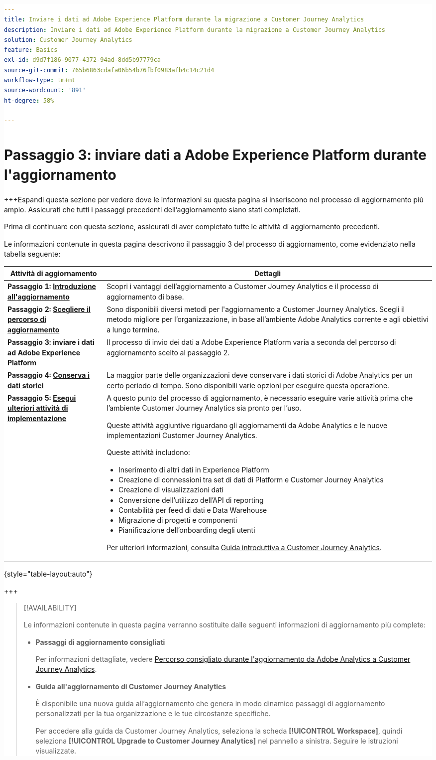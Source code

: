 ```yaml
---
title: Inviare i dati ad Adobe Experience Platform durante la migrazione a Customer Journey Analytics
description: Inviare i dati ad Adobe Experience Platform durante la migrazione a Customer Journey Analytics
solution: Customer Journey Analytics
feature: Basics
exl-id: d9d7f186-9077-4372-94ad-8dd5b97779ca
source-git-commit: 765b6863cdafa06b54b76fbf0983afb4c14c21d4
workflow-type: tm+mt
source-wordcount: '891'
ht-degree: 58%

---
```


# Passaggio 3: inviare dati a Adobe Experience Platform durante l&#39;aggiornamento

+++Espandi questa sezione per vedere dove le informazioni su questa pagina si inseriscono nel processo di aggiornamento più ampio. Assicurati che tutti i passaggi precedenti dell’aggiornamento siano stati completati.

Prima di continuare con questa sezione, assicurati di aver completato tutte le attività di aggiornamento precedenti.

Le informazioni contenute in questa pagina descrivono il passaggio 3 del processo di aggiornamento, come evidenziato nella tabella seguente:

| Attività di aggiornamento | Dettagli |
|---------|----------|
| **Passaggio 1: [Introduzione all&#39;aggiornamento](/help/getting-started/cja-upgrade/cja-upgrade-getstarted.md)** | Scopri i vantaggi dell’aggiornamento a Customer Journey Analytics e il processo di aggiornamento di base. |
| **Passaggio 2: [Scegliere il percorso di aggiornamento](/help/getting-started/cja-upgrade/cja-upgrade-path.md)** | Sono disponibili diversi metodi per l&#39;aggiornamento a Customer Journey Analytics. Scegli il metodo migliore per l’organizzazione, in base all’ambiente Adobe Analytics corrente e agli obiettivi a lungo termine. |
| <span class="preview">**Passaggio 3: inviare i dati ad Adobe Experience Platform**</span> | <span class="preview">Il processo di invio dei dati a Adobe Experience Platform varia a seconda del percorso di aggiornamento scelto al passaggio 2.</span> |
| **Passaggio 4: [Conserva i dati storici](/help/getting-started/cja-upgrade/cja-upgrade-historical-data.md)** | La maggior parte delle organizzazioni deve conservare i dati storici di Adobe Analytics per un certo periodo di tempo. Sono disponibili varie opzioni per eseguire questa operazione. |
| **Passaggio 5: [Esegui ulteriori attività di implementazione](/help/getting-started/cja-getting-started.md)** | A questo punto del processo di aggiornamento, è necessario eseguire varie attività prima che l’ambiente Customer Journey Analytics sia pronto per l’uso.<p>Queste attività aggiuntive riguardano gli aggiornamenti da Adobe Analytics e le nuove implementazioni Customer Journey Analytics.</p><p>Queste attività includono:</p><ul><li>Inserimento di altri dati in Experience Platform</li><li>Creazione di connessioni tra set di dati di Platform e Customer Journey Analytics</li><li>Creazione di visualizzazioni dati</li><li>Conversione dell’utilizzo dell’API di reporting</li><li>Contabilità per feed di dati e Data Warehouse</li><li>Migrazione di progetti e componenti</li><li>Pianificazione dell’onboarding degli utenti</li></ul> <p>Per ulteriori informazioni, consulta [Guida introduttiva a Customer Journey Analytics](/help/getting-started/cja-getting-started.md). |

{style="table-layout:auto"}

+++

>[!AVAILABILITY]
>
>Le informazioni contenute in questa pagina verranno sostituite dalle seguenti informazioni di aggiornamento più complete: <ul><li>**Passaggi di aggiornamento consigliati**<p>Per informazioni dettagliate, vedere [Percorso consigliato durante l&#39;aggiornamento da Adobe Analytics a Customer Journey Analytics](/help/getting-started/cja-upgrade/cja-upgrade-recommendations.md).</p></li><li>**Guida all&#39;aggiornamento di Customer Journey Analytics**<p>È disponibile una nuova guida all’aggiornamento che genera in modo dinamico passaggi di aggiornamento personalizzati per la tua organizzazione e le tue circostanze specifiche.</p><p>Per accedere alla guida da Customer Journey Analytics, seleziona la scheda **[!UICONTROL Workspace]**, quindi seleziona **[!UICONTROL Upgrade to Customer Journey Analytics]** nel pannello a sinistra. Seguire le istruzioni visualizzate.</p></li></ul>
